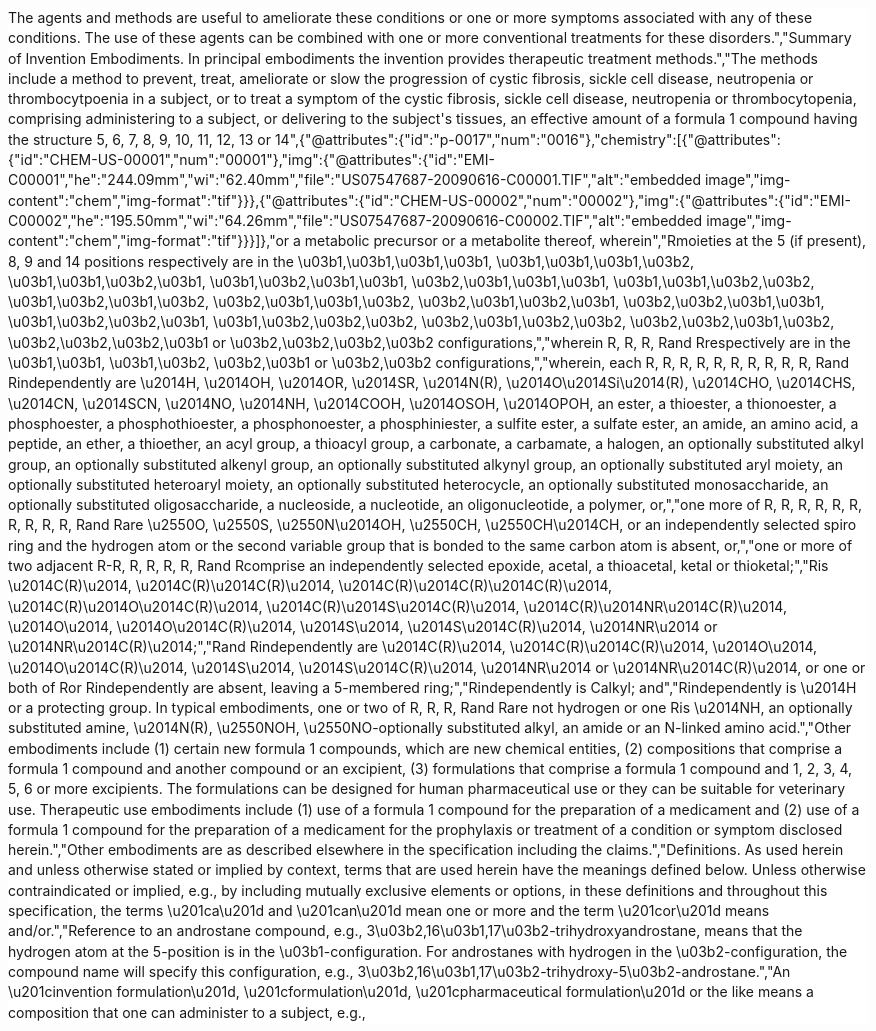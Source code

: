 The agents and methods are useful to ameliorate these conditions or one or more symptoms associated with any of these conditions. The use of these agents can be combined with one or more conventional treatments for these disorders.","Summary of Invention Embodiments. In principal embodiments the invention provides therapeutic treatment methods.","The methods include a method to prevent, treat, ameliorate or slow the progression of cystic fibrosis, sickle cell disease, neutropenia or thrombocytpoenia in a subject, or to treat a symptom of the cystic fibrosis, sickle cell disease, neutropenia or thrombocytopenia, comprising administering to a subject, or delivering to the subject's tissues, an effective amount of a formula 1 compound having the structure 5, 6, 7, 8, 9, 10, 11, 12, 13 or 14",{"@attributes":{"id":"p-0017","num":"0016"},"chemistry":[{"@attributes":{"id":"CHEM-US-00001","num":"00001"},"img":{"@attributes":{"id":"EMI-C00001","he":"244.09mm","wi":"62.40mm","file":"US07547687-20090616-C00001.TIF","alt":"embedded image","img-content":"chem","img-format":"tif"}}},{"@attributes":{"id":"CHEM-US-00002","num":"00002"},"img":{"@attributes":{"id":"EMI-C00002","he":"195.50mm","wi":"64.26mm","file":"US07547687-20090616-C00002.TIF","alt":"embedded image","img-content":"chem","img-format":"tif"}}}]},"or a metabolic precursor or a metabolite thereof, wherein","Rmoieties at the 5 (if present), 8, 9 and 14 positions respectively are in the \u03b1,\u03b1,\u03b1,\u03b1, \u03b1,\u03b1,\u03b1,\u03b2, \u03b1,\u03b1,\u03b2,\u03b1, \u03b1,\u03b2,\u03b1,\u03b1, \u03b2,\u03b1,\u03b1,\u03b1, \u03b1,\u03b1,\u03b2,\u03b2, \u03b1,\u03b2,\u03b1,\u03b2, \u03b2,\u03b1,\u03b1,\u03b2, \u03b2,\u03b1,\u03b2,\u03b1, \u03b2,\u03b2,\u03b1,\u03b1, \u03b1,\u03b2,\u03b2,\u03b1, \u03b1,\u03b2,\u03b2,\u03b2, \u03b2,\u03b1,\u03b2,\u03b2, \u03b2,\u03b2,\u03b1,\u03b2, \u03b2,\u03b2,\u03b2,\u03b1 or \u03b2,\u03b2,\u03b2,\u03b2 configurations,","wherein R, R, R, Rand Rrespectively are in the \u03b1,\u03b1, \u03b1,\u03b2, \u03b2,\u03b1 or \u03b2,\u03b2 configurations,","wherein, each R, R, R, R, R, R, R, R, R, R, Rand Rindependently are \u2014H, \u2014OH, \u2014OR, \u2014SR, \u2014N(R), \u2014O\u2014Si\u2014(R), \u2014CHO, \u2014CHS, \u2014CN, \u2014SCN, \u2014NO, \u2014NH, \u2014COOH, \u2014OSOH, \u2014OPOH, an ester, a thioester, a thionoester, a phosphoester, a phosphothioester, a phosphonoester, a phosphiniester, a sulfite ester, a sulfate ester, an amide, an amino acid, a peptide, an ether, a thioether, an acyl group, a thioacyl group, a carbonate, a carbamate, a halogen, an optionally substituted alkyl group, an optionally substituted alkenyl group, an optionally substituted alkynyl group, an optionally substituted aryl moiety, an optionally substituted heteroaryl moiety, an optionally substituted heterocycle, an optionally substituted monosaccharide, an optionally substituted oligosaccharide, a nucleoside, a nucleotide, an oligonucleotide, a polymer, or,","one more of R, R, R, R, R, R, R, R, R, R, Rand Rare \u2550O, \u2550S, \u2550N\u2014OH, \u2550CH, \u2550CH\u2014CH, or an independently selected spiro ring and the hydrogen atom or the second variable group that is bonded to the same carbon atom is absent, or,","one or more of two adjacent R-R, R, R, R, R, Rand Rcomprise an independently selected epoxide, acetal, a thioacetal, ketal or thioketal;","Ris \u2014C(R)\u2014, \u2014C(R)\u2014C(R)\u2014, \u2014C(R)\u2014C(R)\u2014C(R)\u2014, \u2014C(R)\u2014O\u2014C(R)\u2014, \u2014C(R)\u2014S\u2014C(R)\u2014, \u2014C(R)\u2014NR\u2014C(R)\u2014, \u2014O\u2014, \u2014O\u2014C(R)\u2014, \u2014S\u2014, \u2014S\u2014C(R)\u2014, \u2014NR\u2014 or \u2014NR\u2014C(R)\u2014;","Rand Rindependently are \u2014C(R)\u2014, \u2014C(R)\u2014C(R)\u2014, \u2014O\u2014, \u2014O\u2014C(R)\u2014, \u2014S\u2014, \u2014S\u2014C(R)\u2014, \u2014NR\u2014 or \u2014NR\u2014C(R)\u2014, or one or both of Ror Rindependently are absent, leaving a 5-membered ring;","Rindependently is Calkyl; and","Rindependently is \u2014H or a protecting group. In typical embodiments, one or two of R, R, R, Rand Rare not hydrogen or one Ris \u2014NH, an optionally substituted amine, \u2014N(R), \u2550NOH, \u2550NO-optionally substituted alkyl, an amide or an N-linked amino acid.","Other embodiments include (1) certain new formula 1 compounds, which are new chemical entities, (2) compositions that comprise a formula 1 compound and another compound or an excipient, (3) formulations that comprise a formula 1 compound and 1, 2, 3, 4, 5, 6 or more excipients. The formulations can be designed for human pharmaceutical use or they can be suitable for veterinary use. Therapeutic use embodiments include (1) use of a formula 1 compound for the preparation of a medicament and (2) use of a formula 1 compound for the preparation of a medicament for the prophylaxis or treatment of a condition or symptom disclosed herein.","Other embodiments are as described elsewhere in the specification including the claims.","Definitions. As used herein and unless otherwise stated or implied by context, terms that are used herein have the meanings defined below. Unless otherwise contraindicated or implied, e.g., by including mutually exclusive elements or options, in these definitions and throughout this specification, the terms \u201ca\u201d and \u201can\u201d mean one or more and the term \u201cor\u201d means and\/or.","Reference to an androstane compound, e.g., 3\u03b2,16\u03b1,17\u03b2-trihydroxyandrostane, means that the hydrogen atom at the 5-position is in the \u03b1-configuration. For androstanes with hydrogen in the \u03b2-configuration, the compound name will specify this configuration, e.g., 3\u03b2,16\u03b1,17\u03b2-trihydroxy-5\u03b2-androstane.","An \u201cinvention formulation\u201d, \u201cformulation\u201d, \u201cpharmaceutical formulation\u201d or the like means a composition that one can administer to a subject, e.g.,